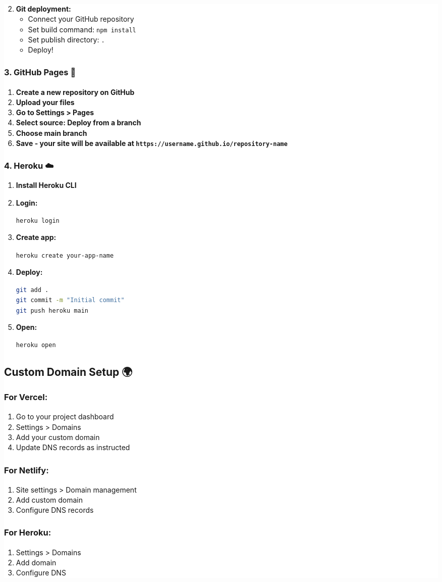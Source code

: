 2. **Git deployment:**
   - Connect your GitHub repository
   - Set build command: `npm install`
   - Set publish directory: `.`
   - Deploy!

### 3. GitHub Pages 📄

1. **Create a new repository on GitHub**
2. **Upload your files**
3. **Go to Settings > Pages**
4. **Select source: Deploy from a branch**
5. **Choose main branch**
6. **Save - your site will be available at `https://username.github.io/repository-name`**

### 4. Heroku ☁️

1. **Install Heroku CLI**
2. **Login:**
   ```bash
   heroku login
   ```

3. **Create app:**
   ```bash
   heroku create your-app-name
   ```

4. **Deploy:**
   ```bash
   git add .
   git commit -m "Initial commit"
   git push heroku main
   ```

5. **Open:**
   ```bash
   heroku open
   ```

## Custom Domain Setup 🌍

### For Vercel:
1. Go to your project dashboard
2. Settings > Domains
3. Add your custom domain
4. Update DNS records as instructed

### For Netlify:
1. Site settings > Domain management
2. Add custom domain
3. Configure DNS records

### For Heroku:
1. Settings > Domains
2. Add domain
3. Configure DNS

